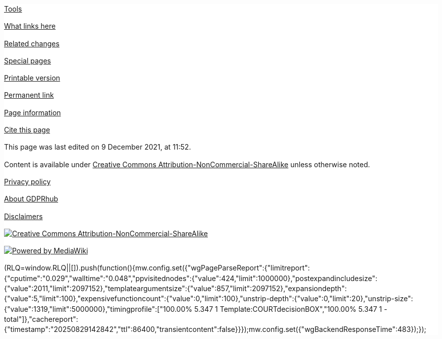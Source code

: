 [Tools](#)

[What links here](/index.php?title=Special:WhatLinksHere/KamR_G%C3%B6teborg_-_2232-21 "A list of all wiki pages that link here [j]")

[Related changes](/index.php?title=Special:RecentChangesLinked/KamR_G%C3%B6teborg_-_2232-21 "Recent changes in pages linked from this page [k]")

[Special pages](/index.php?title=Special:SpecialPages "A list of all special pages [q]")

[Printable version](javascript:print\(\); "Printable version of this page [p]")

[Permanent link](/index.php?title=KamR_G%C3%B6teborg_-_2232-21&oldid=21739 "Permanent link to this revision of this page")

[Page information](/index.php?title=KamR_G%C3%B6teborg_-_2232-21&action=info "More information about this page")

[Cite this page](/index.php?title=Special:CiteThisPage&page=KamR_G%C3%B6teborg_-_2232-21&id=21739&wpFormIdentifier=titleform "Information on how to cite this page")

This page was last edited on 9 December 2021, at 11:52.

Content is available under [Creative Commons Attribution-NonCommercial-ShareAlike](https://creativecommons.org/licenses/by-nc-sa/4.0/) unless otherwise noted.

[Privacy policy](/index.php?title=GDPRhub:Privacy_policy)

[About GDPRhub](/index.php?title=GDPRhub:About)

[Disclaimers](/index.php?title=GDPRhub:General_disclaimer)

[![Creative Commons Attribution-NonCommercial-ShareAlike](/resources/assets/licenses/cc-by-nc-sa.png)](https://creativecommons.org/licenses/by-nc-sa/4.0/)

[![Powered by MediaWiki](/resources/assets/poweredby_mediawiki_88x31.png)](https://www.mediawiki.org/)

(RLQ=window.RLQ||\[\]).push(function(){mw.config.set({"wgPageParseReport":{"limitreport":{"cputime":"0.029","walltime":"0.048","ppvisitednodes":{"value":424,"limit":1000000},"postexpandincludesize":{"value":2011,"limit":2097152},"templateargumentsize":{"value":857,"limit":2097152},"expansiondepth":{"value":5,"limit":100},"expensivefunctioncount":{"value":0,"limit":100},"unstrip-depth":{"value":0,"limit":20},"unstrip-size":{"value":1319,"limit":5000000},"timingprofile":\["100.00% 5.347 1 Template:COURTdecisionBOX","100.00% 5.347 1 -total"\]},"cachereport":{"timestamp":"20250829142842","ttl":86400,"transientcontent":false}}});mw.config.set({"wgBackendResponseTime":483});});